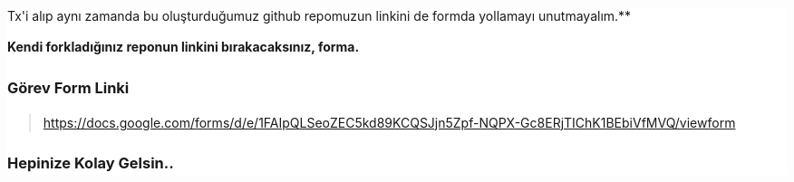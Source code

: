 Tx'i alıp aynı zamanda bu oluşturduğumuz github repomuzun linkini de formda yollamayı unutmayalım.**

**Kendi forkladığınız reponun linkini bırakacaksınız, forma.**

### Görev Form Linki

> https://docs.google.com/forms/d/e/1FAIpQLSeoZEC5kd89KCQSJjn5Zpf-NQPX-Gc8ERjTIChK1BEbiVfMVQ/viewform

### Hepinize Kolay Gelsin..

